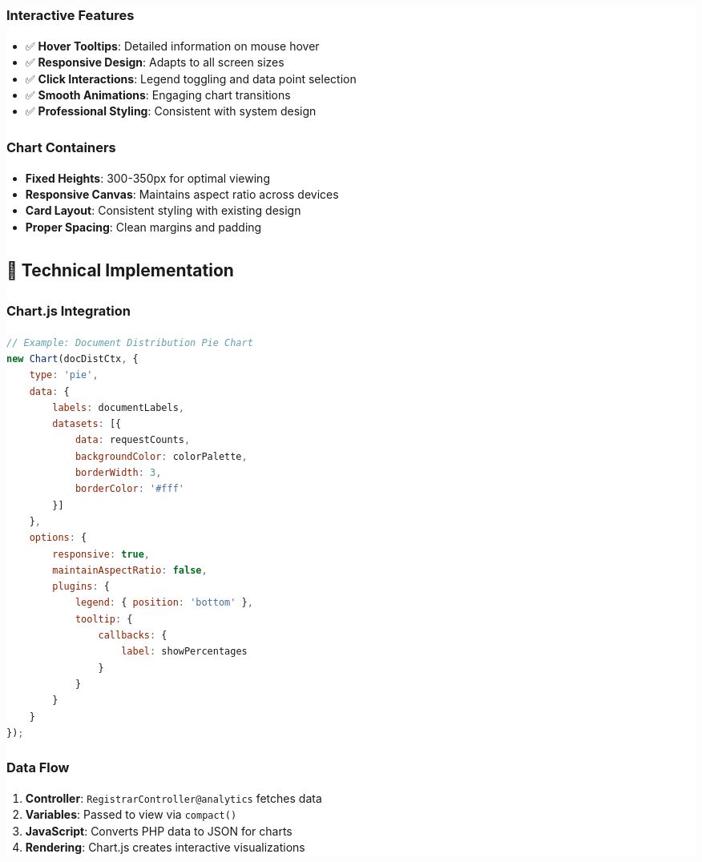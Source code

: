 ### **Interactive Features**
- ✅ **Hover Tooltips**: Detailed information on mouse hover
- ✅ **Responsive Design**: Adapts to all screen sizes
- ✅ **Click Interactions**: Legend toggling and data point selection
- ✅ **Smooth Animations**: Engaging chart transitions
- ✅ **Professional Styling**: Consistent with system design

### **Chart Containers**
- **Fixed Heights**: 300-350px for optimal viewing
- **Responsive Canvas**: Maintains aspect ratio across devices
- **Card Layout**: Consistent styling with existing design
- **Proper Spacing**: Clean margins and padding

## 🔧 **Technical Implementation**

### **Chart.js Integration**
```javascript
// Example: Document Distribution Pie Chart
new Chart(docDistCtx, {
    type: 'pie',
    data: {
        labels: documentLabels,
        datasets: [{
            data: requestCounts,
            backgroundColor: colorPalette,
            borderWidth: 3,
            borderColor: '#fff'
        }]
    },
    options: {
        responsive: true,
        maintainAspectRatio: false,
        plugins: {
            legend: { position: 'bottom' },
            tooltip: { 
                callbacks: { 
                    label: showPercentages 
                } 
            }
        }
    }
});
```

### **Data Flow**
1. **Controller**: `RegistrarController@analytics` fetches data
2. **Variables**: Passed to view via `compact()`
3. **JavaScript**: Converts PHP data to JSON for charts
4. **Rendering**: Chart.js creates interactive visualizations
